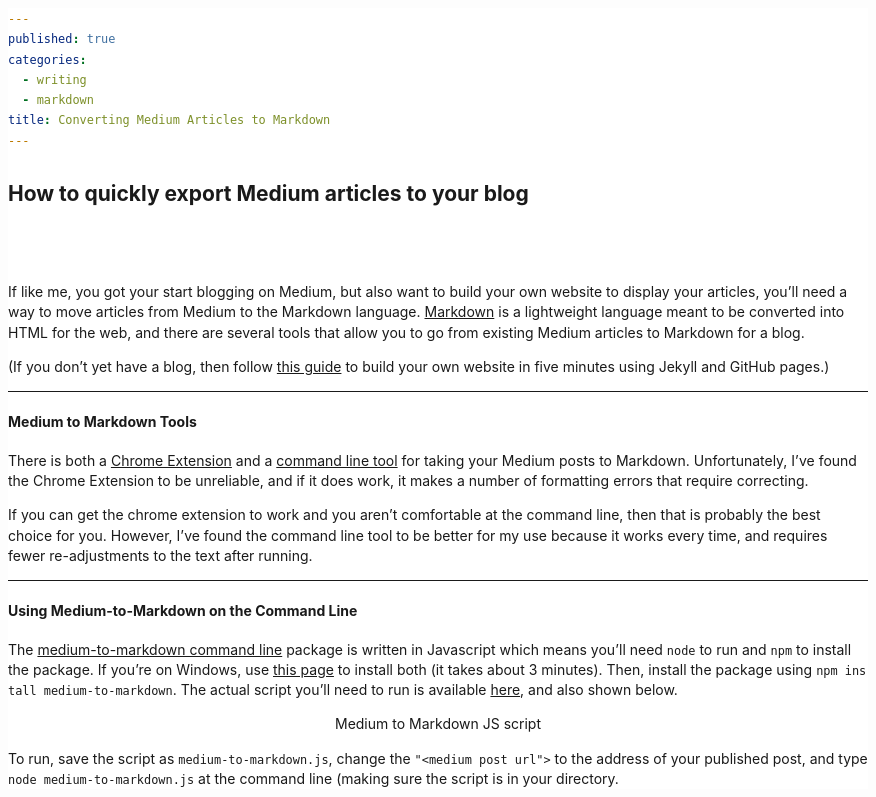 ```yaml
---
published: true
categories:
  - writing
  - markdown
title: Converting Medium Articles to Markdown
---
```

## How to quickly export Medium articles to your blog

<br></br>

If like me, you got your start blogging on Medium, but also want to build your own website to display your articles, you’ll need a way to move articles from Medium to the Markdown language. [Markdown](https://daringfireball.net/projects/markdown/syntax) is a lightweight language meant to be converted into HTML for the web, and there are several tools that allow you to go from existing Medium articles to Markdown for a blog.

(If you don’t yet have a blog, then follow [this guide](https://medium.com/p/fd0b43cbd886?source=your_stories_page---------------------------) to build your own website in five minutes using Jekyll and GitHub pages.)

* * *

#### Medium to Markdown Tools

There is both a [Chrome Extension](https://chrome.google.com/webstore/detail/convert-medium-posts-to-m/aelnflnmpbjgipamcogpdoppjbebnjea) and a [command line tool](https://www.npmjs.com/package/medium-to-markdown) for taking your Medium posts to Markdown. Unfortunately, I’ve found the Chrome Extension to be unreliable, and if it does work, it makes a number of formatting errors that require correcting.

If you can get the chrome extension to work and you aren’t comfortable at the command line, then that is probably the best choice for you. However, I’ve found the command line tool to be better for my use because it works every time, and requires fewer re-adjustments to the text after running.



* * *

#### Using Medium-to-Markdown on the Command Line

The [medium-to-markdown command line](https://www.npmjs.com/package/medium-to-markdown) package is written in Javascript which means you’ll need `node` to run and `npm` to install the package. If you’re on Windows, use [this page](https://nodejs.org/en/) to install both (it takes about 3 minutes). Then, install the package using `npm install medium-to-markdown`. The actual script you’ll need to run is available [here](https://www.npmjs.com/package/medium-to-markdown), and also shown below.

<script src="https://gist.github.com/WillKoehrsen/f685c3aa4b0d4d9220d59404803bffa4.js" charset="utf-8"></script>

<center>Medium to Markdown JS script</center>

To run, save the script as `medium-to-markdown.js`, change the `"<medium post url">` to the address of your published post, and type `node medium-to-markdown.js` at the command line (making sure the script is in your directory.
